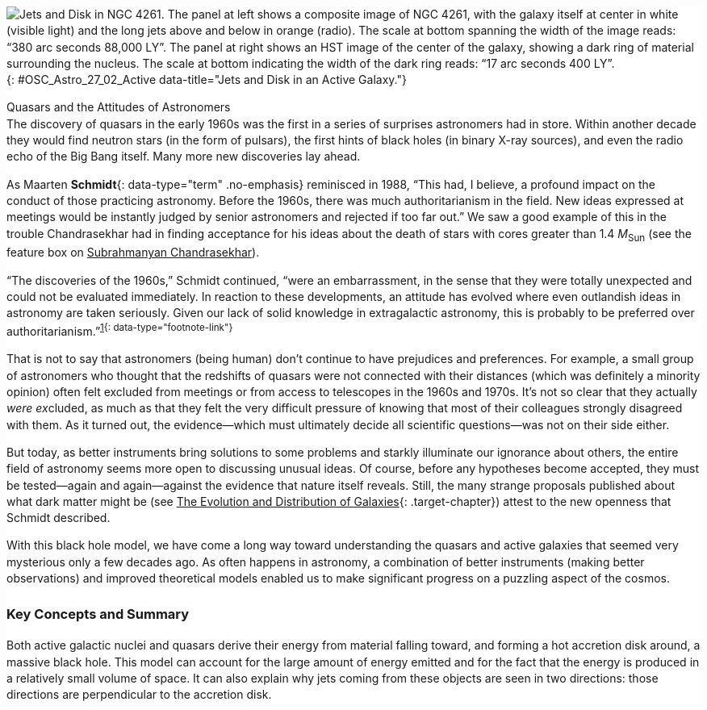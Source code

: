  ![Jets and Disk in NGC 4261. The panel at left shows a composite image of NGC 4261, with the galaxy itself at center in white (visible light) and the long jets above and below in orange (radio). The scale at bottom spanning the width of the image reads: &#x201C;380 arc seconds 88,000 LY&#x201D;. The panel at right shows an HST image of the center of the galaxy, showing a dark ring of material surrounding the nucleus. The scale at bottom indicating the width of the dark ring reads: &#x201C;17 arc seconds 400 LY&#x201D;.](../resources/OSC_Astro_27_02_Active.jpg "The picture on the left shows the active elliptical galaxy NGC 4261, which is located in the Virgo Cluster at a distance of about 100 million light-years. The galaxy itself&#x2014;the white circular region in the center&#x2014;is shown the way it looks in visible light, while the jets are seen at radio wavelengths. A Hubble Space Telescope image of the central portion of the galaxy is shown on the right. It contains a ring of dust and gas about 800 light-years in diameter, surrounding a supermassive black hole. Note that the jets emerge from the galaxy in a direction perpendicular to the plane of the ring. (credit: modification of work by ESA/HST)"){: #OSC_Astro_27_02_Active data-title="Jets and Disk in an Active Galaxy."}

<div data-type="note" class="astronomy making-connections" markdown="1">
<div data-type="title">
Quasars and the Attitudes of Astronomers
</div>
The discovery of quasars in the early 1960s was the first in a series of surprises astronomers had in store. Within another decade they would find neutron stars (in the form of pulsars), the first hints of black holes (in binary X-ray sources), and even the radio echo of the Big Bang itself. Many more new discoveries lay ahead.

As Maarten **Schmidt**{: data-type="term" .no-emphasis} reminisced in 1988, “This had, I believe, a profound impact on the conduct of those practicing astronomy. Before the 1960s, there was much authoritarianism in the field. New ideas expressed at meetings would be instantly judged by senior astronomers and rejected if too far out.” We saw a good example of this in the trouble Chandrasekhar had in finding acceptance for his ideas about the death of stars with cores greater than 1.4 *M*<sub>Sun</sub> (see the feature box on [Subrahmanyan Chandrasekhar](/m59932#fs-id1168047311509)).

“The discoveries of the 1960s,” Schmidt continued, “were an embarrassment, in the sense that they were totally unexpected and could not be evaluated immediately. In reaction to these developments, an attitude has evolved where even outlandish ideas in astronomy are taken seriously. Given our lack of solid knowledge in extragalactic astronomy, this is probably to be preferred over authoritarianism.”<sup data-type="footnote-number" id="footnote-ref1">[1](#footnote1){: data-type="footnote-link"}</sup>

That is not to say that astronomers (being human) don’t continue to have prejudices and preferences. For example, a small group of astronomers who thought that the redshifts of quasars were not connected with their distances (which was definitely a minority opinion) often felt excluded from meetings or from access to telescopes in the 1960s and 1970s. It’s not so clear that they actually *were ex*cluded, as much as that they felt the very difficult pressure of knowing that most of their colleagues strongly disagreed with them. As it turned out, the evidence—which must ultimately decide all scientific questions—was not on their side either.

But today, as better instruments bring solutions to some problems and starkly illuminate our ignorance about others, the entire field of astronomy seems more open to discussing unusual ideas. Of course, before any hypotheses become accepted, they must be tested—again and again—against the evidence that nature itself reveals. Still, the many strange proposals published about what dark matter might be (see [The Evolution and Distribution of Galaxies](/m59969){: .target-chapter}) attest to the new openness that Schmidt described.

</div>

With this black hole model, we have come a long way toward understanding the quasars and active galaxies that seemed very mysterious only a few decades ago. As often happens in astronomy, a combination of better instruments (making better observations) and improved theoretical models enabled us to make significant progress on a puzzling aspect of the cosmos.

### Key Concepts and Summary

Both active galactic nuclei and quasars derive their energy from material falling toward, and forming a hot accretion disk around, a massive black hole. This model can account for the large amount of energy emitted and for the fact that the energy is produced in a relatively small volume of space. It can also explain why jets coming from these objects are seen in two directions: those directions are perpendicular to the accretion disk.
